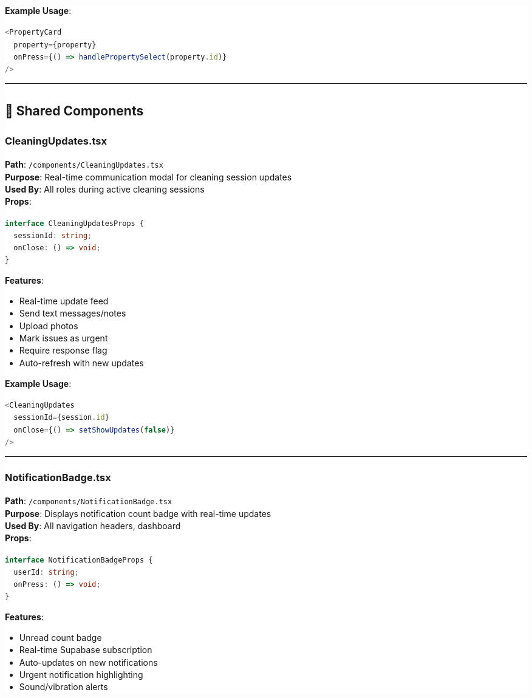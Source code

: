 **Example Usage**:
```typescript
<PropertyCard
  property={property}
  onPress={() => handlePropertySelect(property.id)}
/>
```

---

## 🔄 Shared Components

### CleaningUpdates.tsx
**Path**: `/components/CleaningUpdates.tsx`  
**Purpose**: Real-time communication modal for cleaning session updates  
**Used By**: All roles during active cleaning sessions  
**Props**:
```typescript
interface CleaningUpdatesProps {
  sessionId: string;
  onClose: () => void;
}
```
**Features**:
- Real-time update feed
- Send text messages/notes
- Upload photos
- Mark issues as urgent
- Require response flag
- Auto-refresh with new updates

**Example Usage**:
```typescript
<CleaningUpdates
  sessionId={session.id}
  onClose={() => setShowUpdates(false)}
/>
```

---

### NotificationBadge.tsx
**Path**: `/components/NotificationBadge.tsx`  
**Purpose**: Displays notification count badge with real-time updates  
**Used By**: All navigation headers, dashboard  
**Props**:
```typescript
interface NotificationBadgeProps {
  userId: string;
  onPress: () => void;
}
```
**Features**:
- Unread count badge
- Real-time Supabase subscription
- Auto-updates on new notifications
- Urgent notification highlighting
- Sound/vibration alerts
